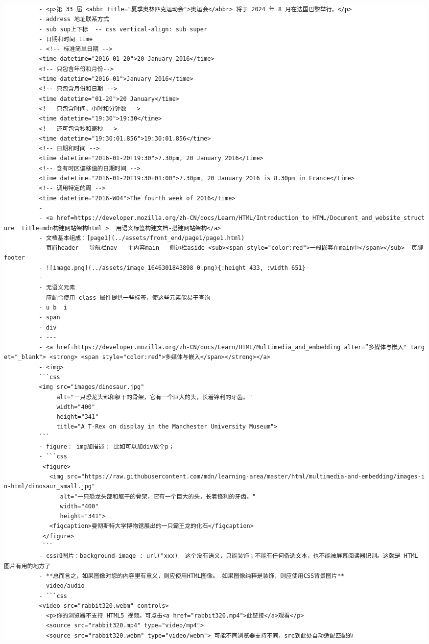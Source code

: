 			  - <p>第 33 届 <abbr title="夏季奥林匹克运动会">奥运会</abbr> 将于 2024 年 8 月在法国巴黎举行。</p>
			  - address 地址联系方式
			  - sub sup上下标  -- css vertical-align: sub super
			  - 日期和时间 time
			  - <!-- 标准简单日期 -->
			  <time datetime="2016-01-20">20 January 2016</time>
			  <!-- 只包含年份和月份-->
			  <time datetime="2016-01">January 2016</time>
			  <!-- 只包含月份和日期 -->
			  <time datetime="01-20">20 January</time>
			  <!-- 只包含时间，小时和分钟数 -->
			  <time datetime="19:30">19:30</time>
			  <!-- 还可包含秒和毫秒 -->
			  <time datetime="19:30:01.856">19:30:01.856</time>
			  <!-- 日期和时间 -->
			  <time datetime="2016-01-20T19:30">7.30pm, 20 January 2016</time>
			  <!-- 含有时区偏移值的日期时间 -->
			  <time datetime="2016-01-20T19:30+01:00">7.30pm, 20 January 2016 is 8.30pm in France</time>
			  <!-- 调用特定的周 -->
			  <time datetime="2016-W04">The fourth week of 2016</time>
			  -
			  - <a href=https://developer.mozilla.org/zh-CN/docs/Learn/HTML/Introduction_to_HTML/Document_and_website_structure  title=mdn构建网站架构html >  用语义标签构建文档-搭建网站架构</a>
			  - 文档基本组成：[page1](../assets/front_end/page1/page1.html)
			  - 页眉header   导航栏nav   主内容main   侧边栏aside <sub><span style="color:red">一般嵌套在main中</span></sub>  页脚footer
			  - ![image.png](../assets/image_1646301843898_0.png){:height 433, :width 651}
			  -
			  - 无语义元素
			  - 应配合使用 class 属性提供一些标签，使这些元素能易于查询
			  - u b  i
			  - span
			  - div
			  - ---
			  - <a href=https://developer.mozilla.org/zh-CN/docs/Learn/HTML/Multimedia_and_embedding alter=”多媒体与嵌入" target="_blank"> <strong> <span style="color:red">多媒体与嵌入</span></strong></a>
			  - <img>
			  ```css
			  <img src="images/dinosaur.jpg"
			       alt="一只恐龙头部和躯干的骨架，它有一个巨大的头，长着锋利的牙齿。"
			       width="400"
			       height="341"
			       title="A T-Rex on display in the Manchester University Museum">
			  ```
			  - figure： img加描述： 比如可以加div放个p；
			  - ```css
			   <figure>
			     <img src="https://raw.githubusercontent.com/mdn/learning-area/master/html/multimedia-and-embedding/images-in-html/dinosaur_small.jpg"
			        alt="一只恐龙头部和躯干的骨架，它有一个巨大的头，长着锋利的牙齿。"
			        width="400"
			        height="341">
			     <figcaption>曼彻斯特大学博物馆展出的一只霸王龙的化石</figcaption>
			   </figure>
			   ```
			  - css加图片：background-image : url("xxx)  这个没有语义，只能装饰；不能有任何备选文本，也不能被屏幕阅读器识别。这就是 HTML 图片有用的地方了
			  - **总而言之，如果图像对您的内容里有意义，则应使用HTML图像。 如果图像纯粹是装饰，则应使用CSS背景图片**
			  - video/audio
			  - ```css
			  <video src="rabbit320.webm" controls>
			    <p>你的浏览器不支持 HTML5 视频。可点击<a href="rabbit320.mp4">此链接</a>观看</p>
			    <source src="rabbit320.mp4" type="video/mp4">
			    <source src="rabbit320.webm" type="video/webm"> 可能不同浏览器支持不同，src到此处自动适配匹配的